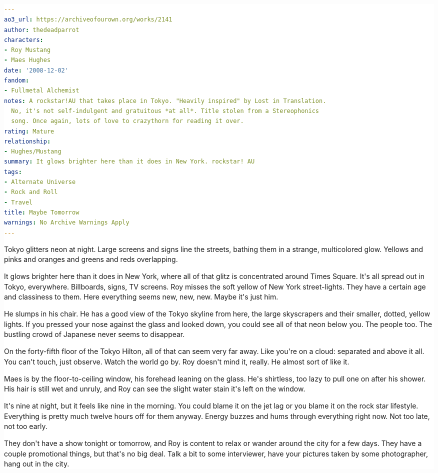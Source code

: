 ```yaml
---
ao3_url: https://archiveofourown.org/works/2141
author: thedeadparrot
characters:
- Roy Mustang
- Maes Hughes
date: '2008-12-02'
fandom:
- Fullmetal Alchemist
notes: A rockstar!AU that takes place in Tokyo. "Heavily inspired" by Lost in Translation.
  No, it's not self-indulgent and gratuitous *at all*. Title stolen from a Stereophonics
  song. Once again, lots of love to crazythorn for reading it over.
rating: Mature
relationship:
- Hughes/Mustang
summary: It glows brighter here than it does in New York. rockstar! AU
tags:
- Alternate Universe
- Rock and Roll
- Travel
title: Maybe Tomorrow
warnings: No Archive Warnings Apply
---
```


Tokyo glitters neon at night. Large screens and signs line the streets, bathing them in a strange, multicolored glow. Yellows and pinks and oranges and greens and reds overlapping.

It glows brighter here than it does in New York, where all of that glitz is concentrated around Times Square. It's all spread out in Tokyo, everywhere. Billboards, signs, TV screens. Roy misses the soft yellow of New York street-lights. They have a certain age and classiness to them. Here everything seems new, new, new. Maybe it's just him.

He slumps in his chair. He has a good view of the Tokyo skyline from here, the large skyscrapers and their smaller, dotted, yellow lights. If you pressed your nose against the glass and looked down, you could see all of that neon below you. The people too. The bustling crowd of Japanese never seems to disappear.

On the forty-fifth floor of the Tokyo Hilton, all of that can seem very far away. Like you're on a cloud: separated and above it all. You can't touch, just observe. Watch the world go by. Roy doesn't mind it, really. He almost sort of like it.

Maes is by the floor-to-ceiling window, his forehead leaning on the glass. He's shirtless, too lazy to pull one on after his shower. His hair is still wet and unruly, and Roy can see the slight water stain it's left on the window.

It's nine at night, but it feels like nine in the morning. You could blame it on the jet lag or you blame it on the rock star lifestyle. Everything is pretty much twelve hours off for them anyway. Energy buzzes and hums through everything right now. Not too late, not too early.

They don't have a show tonight or tomorrow, and Roy is content to relax or wander around the city for a few days. They have a couple promotional things, but that's no big deal. Talk a bit to some interviewer, have your pictures taken by some photographer, hang out in the city.

